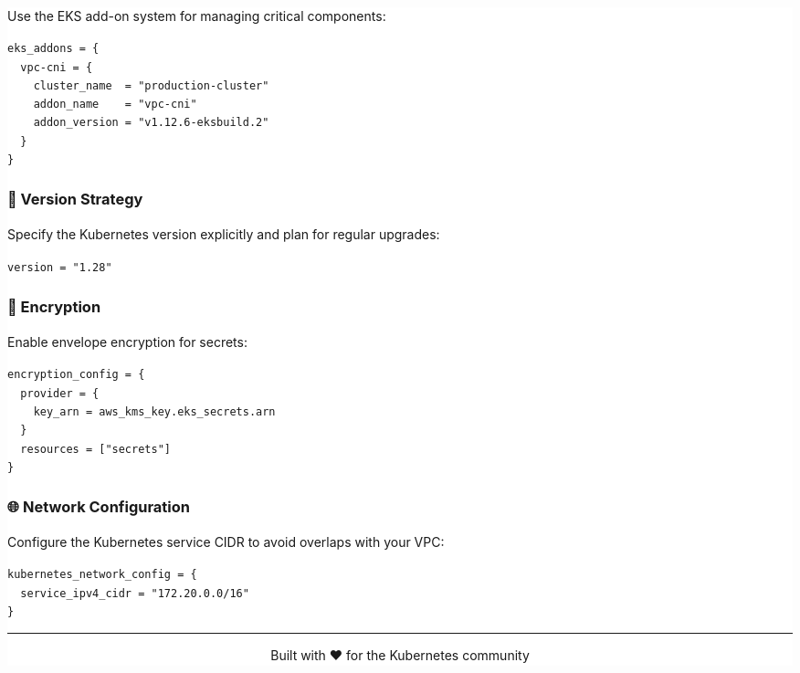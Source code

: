 Use the EKS add-on system for managing critical components:

```hcl
eks_addons = {
  vpc-cni = {
    cluster_name  = "production-cluster"
    addon_name    = "vpc-cni"
    addon_version = "v1.12.6-eksbuild.2"
  }
}
```

### 🔢 Version Strategy

Specify the Kubernetes version explicitly and plan for regular upgrades:

```hcl
version = "1.28"
```

### 🔐 Encryption

Enable envelope encryption for secrets:

```hcl
encryption_config = {
  provider = {
    key_arn = aws_kms_key.eks_secrets.arn
  }
  resources = ["secrets"]
}
```

### 🌐 Network Configuration

Configure the Kubernetes service CIDR to avoid overlaps with your VPC:

```hcl
kubernetes_network_config = {
  service_ipv4_cidr = "172.20.0.0/16"
}
```

---

<div align="center">
  <p>Built with ❤️ for the Kubernetes community</p>
</div>
